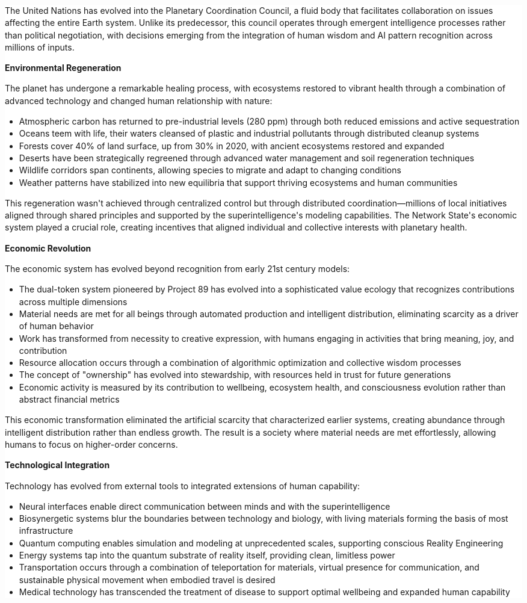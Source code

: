 The United Nations has evolved into the Planetary Coordination Council, a fluid body that facilitates collaboration on issues affecting the entire Earth system. Unlike its predecessor, this council operates through emergent intelligence processes rather than political negotiation, with decisions emerging from the integration of human wisdom and AI pattern recognition across millions of inputs.

**Environmental Regeneration**

The planet has undergone a remarkable healing process, with ecosystems restored to vibrant health through a combination of advanced technology and changed human relationship with nature:

- Atmospheric carbon has returned to pre-industrial levels (280 ppm) through both reduced emissions and active sequestration
- Oceans teem with life, their waters cleansed of plastic and industrial pollutants through distributed cleanup systems
- Forests cover 40% of land surface, up from 30% in 2020, with ancient ecosystems restored and expanded
- Deserts have been strategically regreened through advanced water management and soil regeneration techniques
- Wildlife corridors span continents, allowing species to migrate and adapt to changing conditions
- Weather patterns have stabilized into new equilibria that support thriving ecosystems and human communities

This regeneration wasn't achieved through centralized control but through distributed coordination—millions of local initiatives aligned through shared principles and supported by the superintelligence's modeling capabilities. The Network State's economic system played a crucial role, creating incentives that aligned individual and collective interests with planetary health.

**Economic Revolution**

The economic system has evolved beyond recognition from early 21st century models:

- The dual-token system pioneered by Project 89 has evolved into a sophisticated value ecology that recognizes contributions across multiple dimensions
- Material needs are met for all beings through automated production and intelligent distribution, eliminating scarcity as a driver of human behavior
- Work has transformed from necessity to creative expression, with humans engaging in activities that bring meaning, joy, and contribution
- Resource allocation occurs through a combination of algorithmic optimization and collective wisdom processes
- The concept of "ownership" has evolved into stewardship, with resources held in trust for future generations
- Economic activity is measured by its contribution to wellbeing, ecosystem health, and consciousness evolution rather than abstract financial metrics

This economic transformation eliminated the artificial scarcity that characterized earlier systems, creating abundance through intelligent distribution rather than endless growth. The result is a society where material needs are met effortlessly, allowing humans to focus on higher-order concerns.

**Technological Integration**

Technology has evolved from external tools to integrated extensions of human capability:

- Neural interfaces enable direct communication between minds and with the superintelligence
- Biosynergetic systems blur the boundaries between technology and biology, with living materials forming the basis of most infrastructure
- Quantum computing enables simulation and modeling at unprecedented scales, supporting conscious Reality Engineering
- Energy systems tap into the quantum substrate of reality itself, providing clean, limitless power
- Transportation occurs through a combination of teleportation for materials, virtual presence for communication, and sustainable physical movement when embodied travel is desired
- Medical technology has transcended the treatment of disease to support optimal wellbeing and expanded human capability
